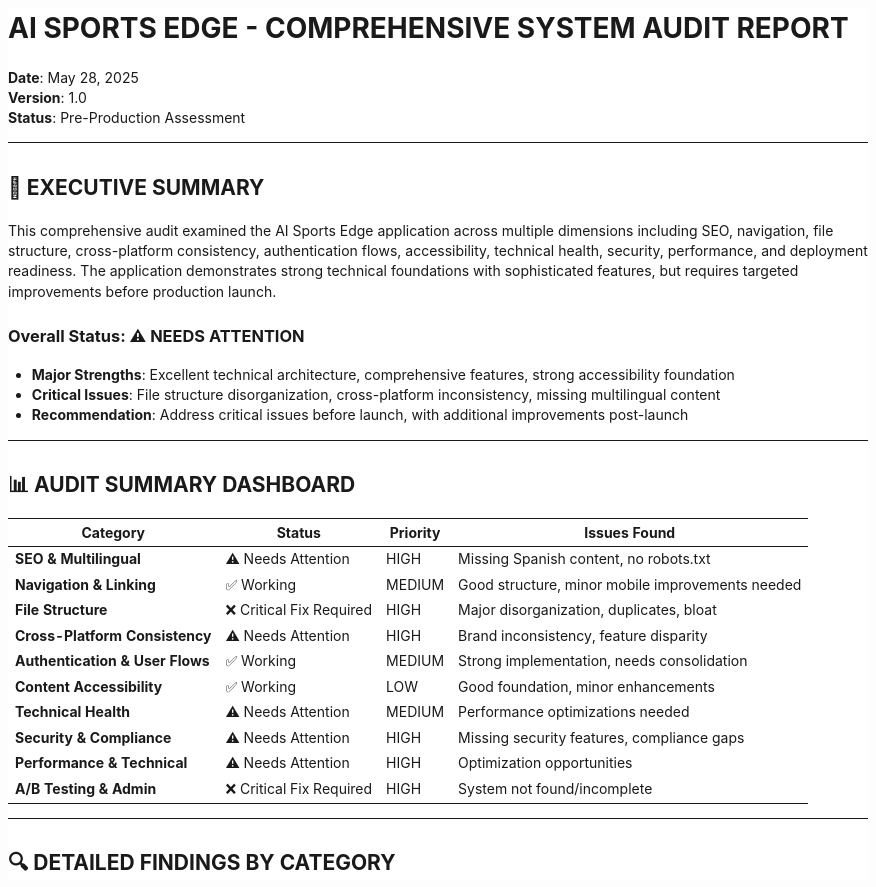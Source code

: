 # AI SPORTS EDGE - COMPREHENSIVE SYSTEM AUDIT REPORT
**Date**: May 28, 2025  
**Version**: 1.0  
**Status**: Pre-Production Assessment

---

## 🎯 EXECUTIVE SUMMARY

This comprehensive audit examined the AI Sports Edge application across multiple dimensions including SEO, navigation, file structure, cross-platform consistency, authentication flows, accessibility, technical health, security, performance, and deployment readiness. The application demonstrates strong technical foundations with sophisticated features, but requires targeted improvements before production launch.

### Overall Status: **⚠️ NEEDS ATTENTION**
- **Major Strengths**: Excellent technical architecture, comprehensive features, strong accessibility foundation
- **Critical Issues**: File structure disorganization, cross-platform inconsistency, missing multilingual content
- **Recommendation**: Address critical issues before launch, with additional improvements post-launch

---

## 📊 AUDIT SUMMARY DASHBOARD

| Category | Status | Priority | Issues Found |
|----------|--------|----------|--------------|
| **SEO & Multilingual** | ⚠️ Needs Attention | HIGH | Missing Spanish content, no robots.txt |
| **Navigation & Linking** | ✅ Working | MEDIUM | Good structure, minor mobile improvements needed |
| **File Structure** | ❌ Critical Fix Required | HIGH | Major disorganization, duplicates, bloat |
| **Cross-Platform Consistency** | ⚠️ Needs Attention | HIGH | Brand inconsistency, feature disparity |
| **Authentication & User Flows** | ✅ Working | MEDIUM | Strong implementation, needs consolidation |
| **Content Accessibility** | ✅ Working | LOW | Good foundation, minor enhancements |
| **Technical Health** | ⚠️ Needs Attention | MEDIUM | Performance optimizations needed |
| **Security & Compliance** | ⚠️ Needs Attention | HIGH | Missing security features, compliance gaps |
| **Performance & Technical** | ⚠️ Needs Attention | HIGH | Optimization opportunities |
| **A/B Testing & Admin** | ❌ Critical Fix Required | HIGH | System not found/incomplete |

---

## 🔍 DETAILED FINDINGS BY CATEGORY

